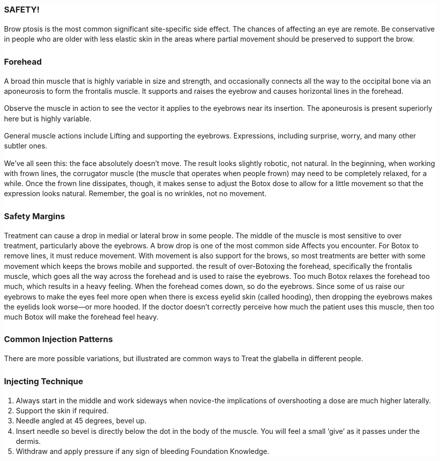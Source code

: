 ### SAFETY!

Brow ptosis is the most common significant site-specific side effect. The chances of affecting an eye are remote. Be conservative in people who are older with less elastic skin in the areas where partial movement should be preserved to support the brow.

### Forehead

A broad thin muscle that is highly variable in size and strength, and occasionally connects all the way to the occipital bone via an aponeurosis to form the frontalis muscle. It supports and raises the eyebrow and causes horizontal lines in the forehead.

Observe the muscle in action to see the vector it applies to the eyebrows near its insertion. The aponeurosis is present superiorly here but is highly variable.

General muscle actions include Lifting and supporting the eyebrows. Expressions, including surprise, worry, and many other subtler ones.

We’ve all seen this: the face absolutely doesn’t move. The result looks slightly robotic, not natural. In the beginning, when working with frown lines, the corrugator muscle (the muscle that operates when people frown) may need to be completely relaxed, for a while. Once the frown line dissipates, though, it makes sense to adjust the Botox dose to allow for a little movement so that the expression looks natural. Remember, the goal is no wrinkles, not no movement.

### Safety Margins

Treatment can cause a drop in medial or lateral brow in some people. The middle of the muscle is most sensitive to over treatment, particularly above the eyebrows. A brow drop is one of the most common side Affects you encounter. For Botox to remove lines, it must reduce movement. With movement is also support for the brows, so most treatments are better with some movement which keeps the brows mobile and supported. the result of over-Botoxing the forehead, specifically the frontalis muscle, which goes all the way across the forehead and is used to raise the eyebrows. Too much Botox relaxes the forehead too much, which results in a heavy feeling. When the forehead comes down, so do the eyebrows. Since some of us raise our eyebrows to make the eyes feel more open when there is excess eyelid skin (called hooding), then dropping the eyebrows makes the eyelids look worse—or more hooded. If the doctor doesn’t correctly perceive how much the patient uses this muscle, then too much Botox will make the forehead feel heavy.

### Common Injection Patterns

There are more possible variations, but illustrated are common ways to Treat the glabella in different people.

### Injecting Technique

1.  Always start in the middle and work sideways when novice-the implications of overshooting a dose are much higher laterally.
2.  Support the skin if required.
3.  Needle angled at 45 degrees, bevel up.
4.  Insert needle so bevel is directly below the dot in the body of the muscle. You will feel a small ‘give’ as it passes under the dermis.
5.  Withdraw and apply pressure if any sign of bleeding Foundation Knowledge.
